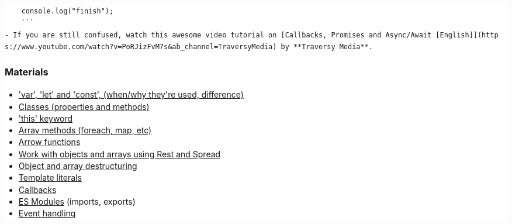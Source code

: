 		console.log("finish");
		```
	- If you are still confused, watch this awesome video tutorial on [Callbacks, Promises and Async/Await [English]](https://www.youtube.com/watch?v=PoRJizFvM7s&ab_channel=TraversyMedia) by **Traversy Media**.

### Materials
- ['var', 'let' and 'const', (when/why they're used, difference)](https://www.freecodecamp.org/news/var-let-and-const-whats-the-difference/)
- [Classes (properties and methods)](https://medium.com/@onejohi/understanding-javascript-classes-4e38d355702b)
- ['this' keyword](https://www.freecodecamp.org/news/what-is-this-in-javascript/)
- [Array methods (foreach, map, etc)](https://medium.com/@saravana.kumarr/javascript-array-methods-map-foreach-filter-reduce-5be802afa41)
- [Arrow functions](https://flaviocopes.com/javascript-arrow-functions/)
- [Work with objects and arrays using Rest and Spread](https://flaviocopes.com/javascript-rest-spread/)
- [Object and array destructuring](https://flaviocopes.com/javascript-destructuring/)
- [Template literals](https://flaviocopes.com/javascript-template-literals/)
- [Callbacks](https://flaviocopes.com/javascript-callbacks/)
- [ES Modules](https://flaviocopes.com/es-modules/) (imports, exports)
- [Event handling](https://medium.com/swlh/understanding-event-handlers-js-9792e457b4a5)